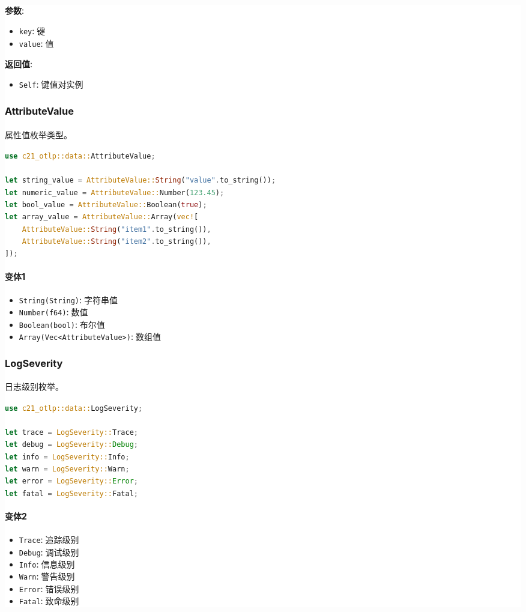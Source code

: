 **参数**:

- `key`: 键
- `value`: 值

**返回值**:

- `Self`: 键值对实例

### AttributeValue

属性值枚举类型。

```rust
use c21_otlp::data::AttributeValue;

let string_value = AttributeValue::String("value".to_string());
let numeric_value = AttributeValue::Number(123.45);
let bool_value = AttributeValue::Boolean(true);
let array_value = AttributeValue::Array(vec![
    AttributeValue::String("item1".to_string()),
    AttributeValue::String("item2".to_string()),
]);
```

#### 变体1

- `String(String)`: 字符串值
- `Number(f64)`: 数值
- `Boolean(bool)`: 布尔值
- `Array(Vec<AttributeValue>)`: 数组值

### LogSeverity

日志级别枚举。

```rust
use c21_otlp::data::LogSeverity;

let trace = LogSeverity::Trace;
let debug = LogSeverity::Debug;
let info = LogSeverity::Info;
let warn = LogSeverity::Warn;
let error = LogSeverity::Error;
let fatal = LogSeverity::Fatal;
```

#### 变体2

- `Trace`: 追踪级别
- `Debug`: 调试级别
- `Info`: 信息级别
- `Warn`: 警告级别
- `Error`: 错误级别
- `Fatal`: 致命级别
